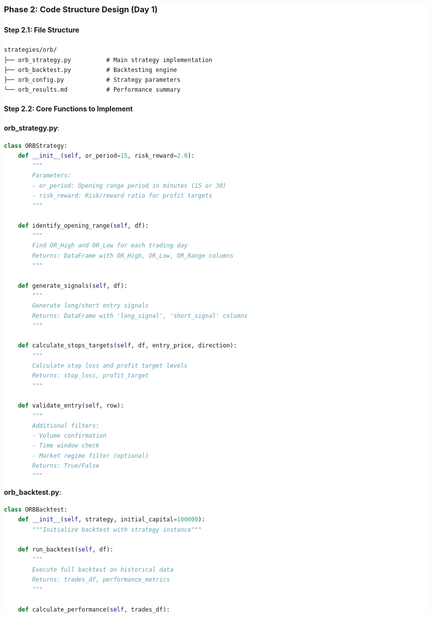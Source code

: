 
### Phase 2: Code Structure Design (Day 1)

#### Step 2.1: File Structure
```
strategies/orb/
├── orb_strategy.py          # Main strategy implementation
├── orb_backtest.py          # Backtesting engine
├── orb_config.py            # Strategy parameters
└── orb_results.md           # Performance summary
```

#### Step 2.2: Core Functions to Implement

**orb_strategy.py**:
```python
class ORBStrategy:
    def __init__(self, or_period=15, risk_reward=2.0):
        """
        Parameters:
        - or_period: Opening range period in minutes (15 or 30)
        - risk_reward: Risk/reward ratio for profit targets
        """

    def identify_opening_range(self, df):
        """
        Find OR_High and OR_Low for each trading day
        Returns: DataFrame with OR_High, OR_Low, OR_Range columns
        """

    def generate_signals(self, df):
        """
        Generate long/short entry signals
        Returns: DataFrame with 'long_signal', 'short_signal' columns
        """

    def calculate_stops_targets(self, df, entry_price, direction):
        """
        Calculate stop loss and profit target levels
        Returns: stop_loss, profit_target
        """

    def validate_entry(self, row):
        """
        Additional filters:
        - Volume confirmation
        - Time window check
        - Market regime filter (optional)
        Returns: True/False
        """
```

**orb_backtest.py**:
```python
class ORBBacktest:
    def __init__(self, strategy, initial_capital=100000):
        """Initialize backtest with strategy instance"""

    def run_backtest(self, df):
        """
        Execute full backtest on historical data
        Returns: trades_df, performance_metrics
        """

    def calculate_performance(self, trades_df):
```